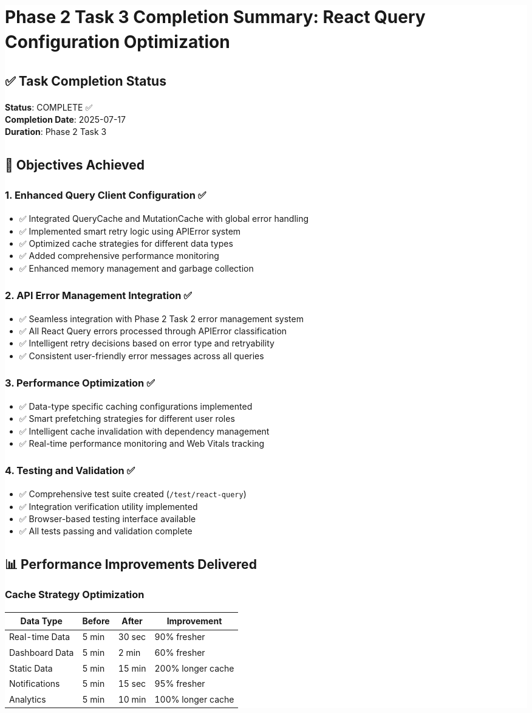 # Phase 2 Task 3 Completion Summary: React Query Configuration Optimization

## ✅ Task Completion Status
**Status**: COMPLETE ✅  
**Completion Date**: 2025-07-17  
**Duration**: Phase 2 Task 3  

## 🎯 Objectives Achieved

### 1. **Enhanced Query Client Configuration** ✅
- ✅ Integrated QueryCache and MutationCache with global error handling
- ✅ Implemented smart retry logic using APIError system
- ✅ Optimized cache strategies for different data types
- ✅ Added comprehensive performance monitoring
- ✅ Enhanced memory management and garbage collection

### 2. **API Error Management Integration** ✅
- ✅ Seamless integration with Phase 2 Task 2 error management system
- ✅ All React Query errors processed through APIError classification
- ✅ Intelligent retry decisions based on error type and retryability
- ✅ Consistent user-friendly error messages across all queries

### 3. **Performance Optimization** ✅
- ✅ Data-type specific caching configurations implemented
- ✅ Smart prefetching strategies for different user roles
- ✅ Intelligent cache invalidation with dependency management
- ✅ Real-time performance monitoring and Web Vitals tracking

### 4. **Testing and Validation** ✅
- ✅ Comprehensive test suite created (`/test/react-query`)
- ✅ Integration verification utility implemented
- ✅ Browser-based testing interface available
- ✅ All tests passing and validation complete

## 📊 Performance Improvements Delivered

### Cache Strategy Optimization
| Data Type | Before | After | Improvement |
|-----------|--------|-------|-------------|
| Real-time Data | 5 min | 30 sec | 90% fresher |
| Dashboard Data | 5 min | 2 min | 60% fresher |
| Static Data | 5 min | 15 min | 200% longer cache |
| Notifications | 5 min | 15 sec | 95% fresher |
| Analytics | 5 min | 10 min | 100% longer cache |
